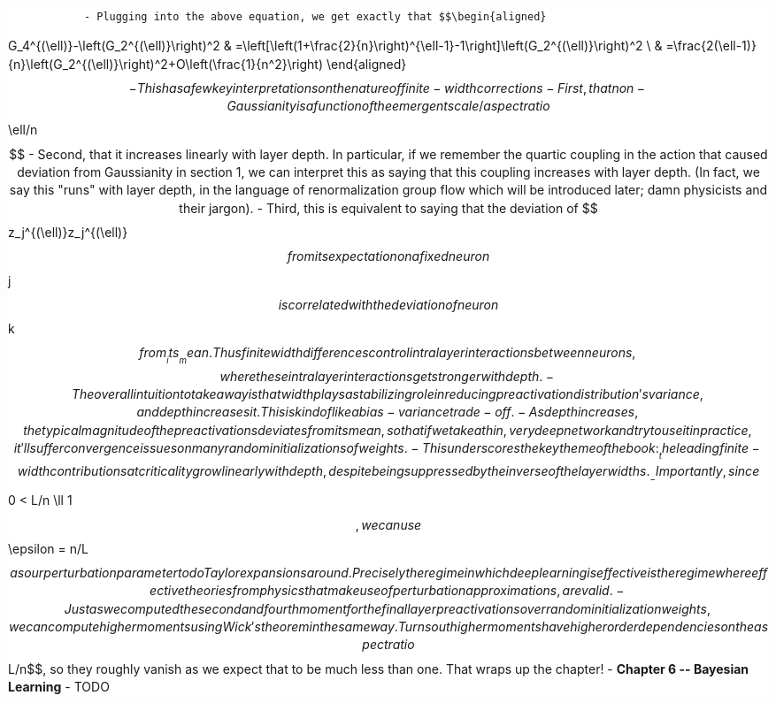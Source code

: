                 - Plugging into the above equation, we get exactly that $$\begin{aligned}
G_4^{(\ell)}-\left(G_2^{(\ell)}\right)^2 & =\left[\left(1+\frac{2}{n}\right)^{\ell-1}-1\right]\left(G_2^{(\ell)}\right)^2 \\
& =\frac{2(\ell-1)}{n}\left(G_2^{(\ell)}\right)^2+O\left(\frac{1}{n^2}\right)
\end{aligned}$$
                - This has a few key interpretations on the nature of finite-width corrections
                    - First, that non-Gaussianity is a function of the emergent scale/aspect ratio $$\ell/n$$
                    - Second, that it increases linearly with layer depth. In particular, if we remember the quartic coupling in the action that caused deviation from Gaussianity in section 1, we can interpret this as saying that this coupling increases with layer depth. (In fact, we say this "runs" with layer depth, in the language of renormalization group flow which will be introduced later; damn physicists and their jargon). 
                    - Third, this is equivalent to saying that the deviation of $$z_j^{(\ell)}z_j^{(\ell)}$$ from its expectation on a fixed neuron $$j$$ is correlated with the deviation of neuron $$k$$ from __its__ mean. Thus finite width differences control intralayer interactions between neurons, where these intralayer interactions get stronger with depth. 
                        - The overall intuition to take away is that width plays a stabilizing role in reducing preactivation distribution's variance, and depth increases it. This is kind of like a bias-variance trade-off. 
                        - As depth increases, the typical magnitude of the preactivations deviates from its mean, so that if we take a thin, very deep network and try to use it in practice, it'll suffer convergence issues on many random initializations of weights. 
                        - This underscores the key theme of the book: __the leading finite-width contributions at criticality grow linearly with depth, despite being suppressed by the inverse of the layer widths.__
                - Importantly, since $$0 < L/n \ll 1$$, we can use $$\epsilon = n/L$$ as our perturbation parameter to do Taylor expansions around. Precisely the regime in which deep learning is effective is the regime where effective theories from physics that make use of perturbation approximations, are valid. 
            - Just as we computed the second and fourth moment for the final layer preactivations over random initialization weights, we can compute higher moments using Wick's theorem in the same way. Turns out higher moments have higher order dependencies on the aspect ratio $$L/n$$, so they roughly vanish as we expect that to be much less than one. That wraps up the chapter!
    - **Chapter 6 -- Bayesian Learning**
        - TODO
